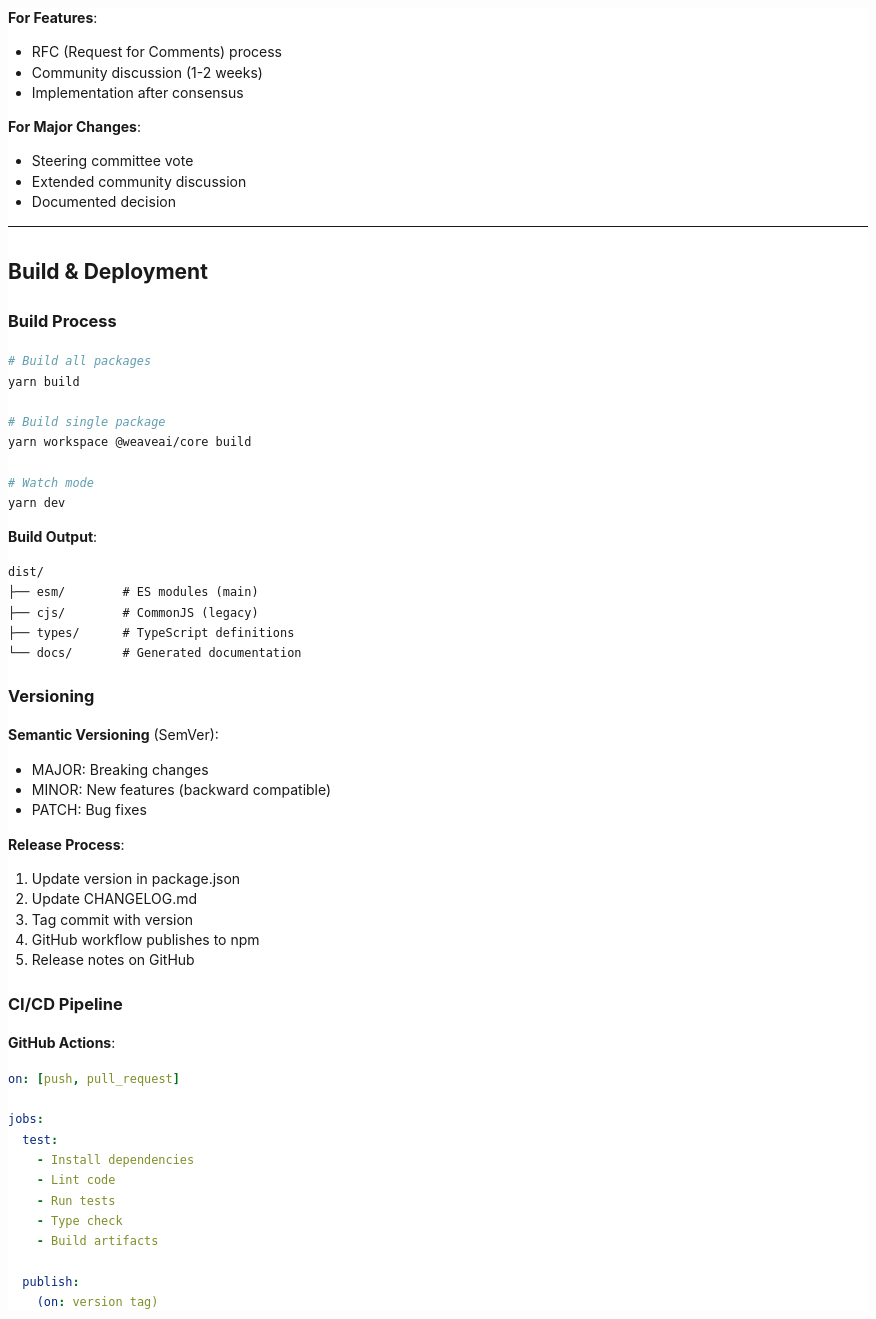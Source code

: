 **For Features**:
- RFC (Request for Comments) process
- Community discussion (1-2 weeks)
- Implementation after consensus

**For Major Changes**:
- Steering committee vote
- Extended community discussion
- Documented decision

---

## Build & Deployment

### Build Process

```bash
# Build all packages
yarn build

# Build single package
yarn workspace @weaveai/core build

# Watch mode
yarn dev
```

**Build Output**:
```
dist/
├── esm/        # ES modules (main)
├── cjs/        # CommonJS (legacy)
├── types/      # TypeScript definitions
└── docs/       # Generated documentation
```

### Versioning

**Semantic Versioning** (SemVer):
- MAJOR: Breaking changes
- MINOR: New features (backward compatible)
- PATCH: Bug fixes

**Release Process**:
1. Update version in package.json
2. Update CHANGELOG.md
3. Tag commit with version
4. GitHub workflow publishes to npm
5. Release notes on GitHub

### CI/CD Pipeline

**GitHub Actions**:
```yaml
on: [push, pull_request]

jobs:
  test:
    - Install dependencies
    - Lint code
    - Run tests
    - Type check
    - Build artifacts

  publish:
    (on: version tag)
```